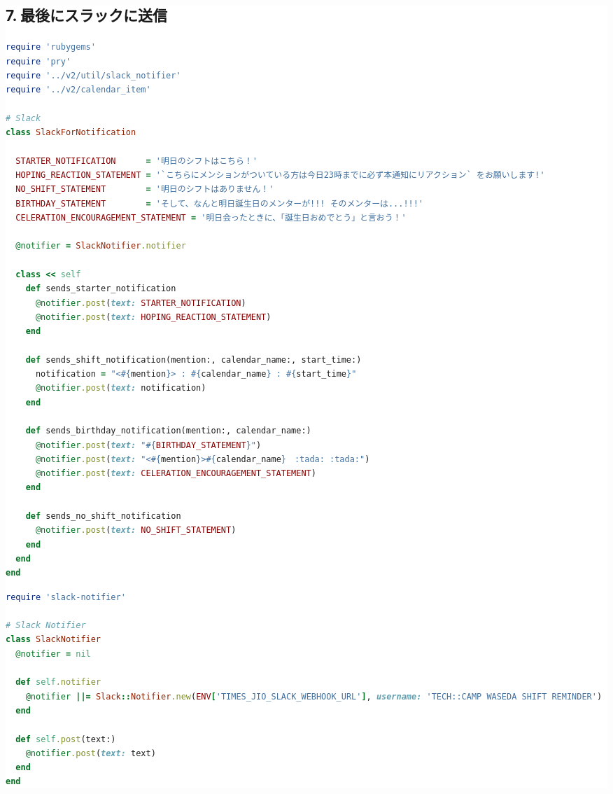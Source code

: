 ## 7. 最後にスラックに送信

```ruby [slack_for_notifiacation.rb]
require 'rubygems'
require 'pry'
require '../v2/util/slack_notifier'
require '../v2/calendar_item'

# Slack
class SlackForNotification

  STARTER_NOTIFICATION      = '明日のシフトはこちら！'
  HOPING_REACTION_STATEMENT = '`こちらにメンションがついている方は今日23時までに必ず本通知にリアクション` をお願いします!'
  NO_SHIFT_STATEMENT        = '明日のシフトはありません！'
  BIRTHDAY_STATEMENT        = 'そして、なんと明日誕生日のメンターが!!! そのメンターは...!!!'
  CELERATION_ENCOURAGEMENT_STATEMENT = '明日会ったときに、「誕生日おめでとう」と言おう！'

  @notifier = SlackNotifier.notifier

  class << self
    def sends_starter_notification
      @notifier.post(text: STARTER_NOTIFICATION)
      @notifier.post(text: HOPING_REACTION_STATEMENT)
    end

    def sends_shift_notification(mention:, calendar_name:, start_time:)
      notification = "<#{mention}> : #{calendar_name} : #{start_time}"
      @notifier.post(text: notification)
    end

    def sends_birthday_notification(mention:, calendar_name:)
      @notifier.post(text: "#{BIRTHDAY_STATEMENT}")
      @notifier.post(text: "<#{mention}>#{calendar_name}　:tada: :tada:")
      @notifier.post(text: CELERATION_ENCOURAGEMENT_STATEMENT)
    end

    def sends_no_shift_notification
      @notifier.post(text: NO_SHIFT_STATEMENT)
    end
  end
end
```

```ruby [slack_notifier.rb]
require 'slack-notifier'

# Slack Notifier
class SlackNotifier
  @notifier = nil

  def self.notifier
    @notifier ||= Slack::Notifier.new(ENV['TIMES_JIO_SLACK_WEBHOOK_URL'], username: 'TECH::CAMP WASEDA SHIFT REMINDER')
  end

  def self.post(text:)
    @notifier.post(text: text)
  end
end
```
